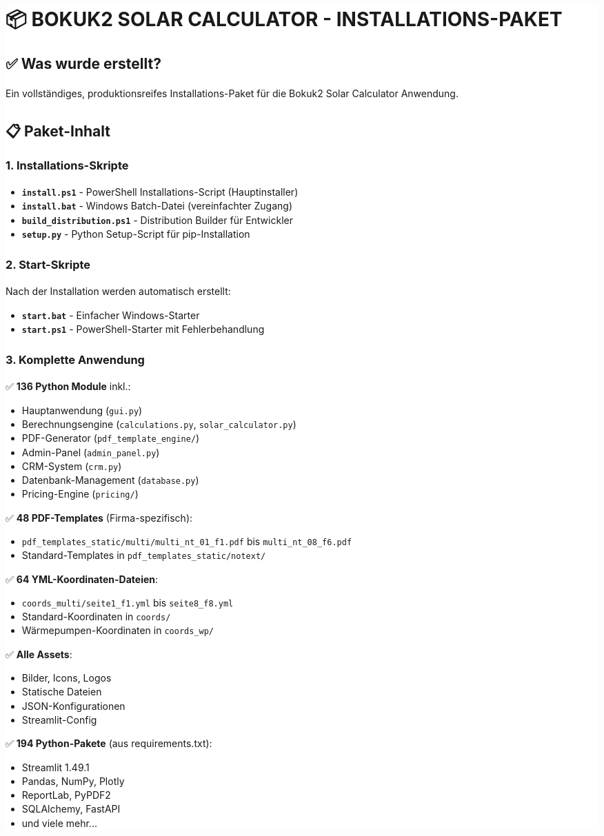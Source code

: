 # 📦 BOKUK2 SOLAR CALCULATOR - INSTALLATIONS-PAKET

## ✅ Was wurde erstellt?

Ein vollständiges, produktionsreifes Installations-Paket für die Bokuk2 Solar Calculator Anwendung.

## 📋 Paket-Inhalt

### 1. Installations-Skripte

- **`install.ps1`** - PowerShell Installations-Script (Hauptinstaller)
- **`install.bat`** - Windows Batch-Datei (vereinfachter Zugang)
- **`build_distribution.ps1`** - Distribution Builder für Entwickler
- **`setup.py`** - Python Setup-Script für pip-Installation

### 2. Start-Skripte

Nach der Installation werden automatisch erstellt:
- **`start.bat`** - Einfacher Windows-Starter
- **`start.ps1`** - PowerShell-Starter mit Fehlerbehandlung

### 3. Komplette Anwendung

✅ **136 Python Module** inkl.:
- Hauptanwendung (`gui.py`)
- Berechnungsengine (`calculations.py`, `solar_calculator.py`)
- PDF-Generator (`pdf_template_engine/`)
- Admin-Panel (`admin_panel.py`)
- CRM-System (`crm.py`)
- Datenbank-Management (`database.py`)
- Pricing-Engine (`pricing/`)

✅ **48 PDF-Templates** (Firma-spezifisch):
- `pdf_templates_static/multi/multi_nt_01_f1.pdf` bis `multi_nt_08_f6.pdf`
- Standard-Templates in `pdf_templates_static/notext/`

✅ **64 YML-Koordinaten-Dateien**:
- `coords_multi/seite1_f1.yml` bis `seite8_f8.yml`
- Standard-Koordinaten in `coords/`
- Wärmepumpen-Koordinaten in `coords_wp/`

✅ **Alle Assets**:
- Bilder, Icons, Logos
- Statische Dateien
- JSON-Konfigurationen
- Streamlit-Config

✅ **194 Python-Pakete** (aus requirements.txt):
- Streamlit 1.49.1
- Pandas, NumPy, Plotly
- ReportLab, PyPDF2
- SQLAlchemy, FastAPI
- und viele mehr...
